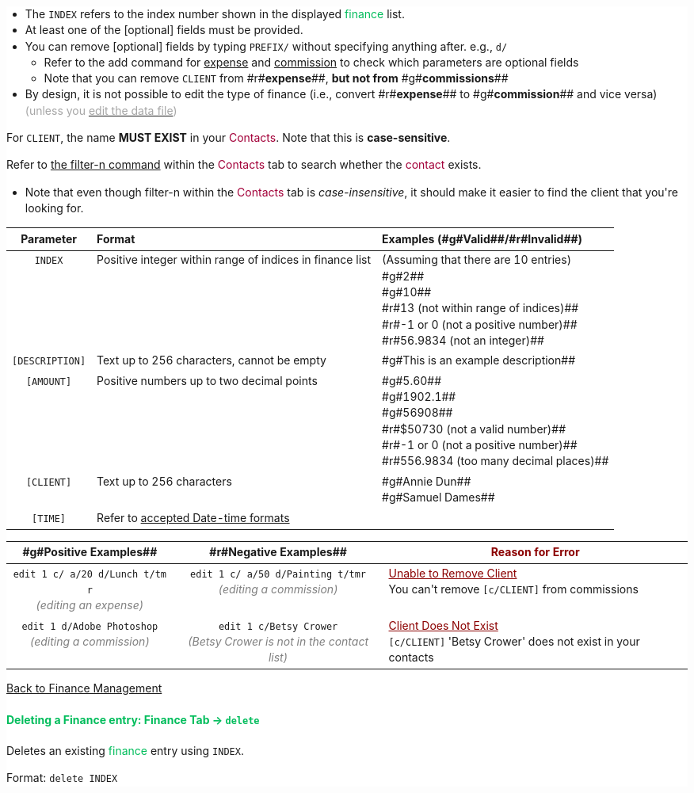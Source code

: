 <box type="tip" seamless>

* The `INDEX` refers to the index number shown in the displayed <span style="color:#02bd5c">finance</span> list.
* At least one of the [optional] fields must be provided.
* You can remove [optional] fields by typing `PREFIX/` without specifying anything after. e.g., `d/`
    * Refer to the add command for [expense](#adding-an-expense-finance-tab-add-e) and [commission](#adding-a-commission-finance-tab-add-c) to check which parameters are optional fields
    * Note that you can remove `CLIENT` from #r#**expense**##, **but not from** #g#**commissions**##
* By design, it is not possible to edit the type of finance (i.e., convert #r#**expense**## to #g#**commission**## and vice versa) <br> <span style="color:#a6a6a6">(unless you [<span style="color:#a6a6a6">edit the data file</span>](#editing-the-data-file))</span>
      </box>

<box type="warning" seamless>

For `CLIENT`, the name **MUST EXIST** in your <span style="color:#a30039">Contacts</span>. Note that this is **case-sensitive**.

Refer to [the filter-n command](#filtering-contacts-by-name-contacts-tab-filter-n) within the <span style="color:#a30039">Contacts</span> tab to search whether the <span style="color:#a30039">contact</span> exists.

* Note that even though filter-n within the <span style="color:#a30039">Contacts</span> tab is _case-insensitive_, it should make it easier to find the client that you're looking for.
  </box>


|    Parameter    | Format                                                             | Examples (#g#Valid##/#r#Invalid##)                                                                                                                                               |
|:---------------:|:-------------------------------------------------------------------|:---------------------------------------------------------------------------------------------------------------------------------------------------------------------------------|
|     `INDEX`     | Positive integer within range of indices in finance list	          | (Assuming that there are 10 entries)</br>#g#2##</br>#g#10##</br>#r#13 (not within range of indices)##</br>#r#-1 or 0 (not a positive number)##</br>#r#56.9834 (not an integer)## |
| `[DESCRIPTION]` | Text up to 256 characters, cannot be empty                         | #g#This is an example description##</br>                                                                                                                                         |
|   `[AMOUNT]`    | Positive numbers up to two decimal points                          | #g#5.60##</br>#g#1902.1##</br>#g#56908##</br>#r#$50730 (not a valid number)##</br>#r#-1 or 0 (not a positive number)##</br>#r#556.9834 (too many decimal places)##               |
|   `[CLIENT]`    | Text up to 256 characters                                          | #g#Annie Dun##</br>#g#Samuel Dames##</br>                                                                                                                                        |
|    `[TIME]`     | Refer to [accepted Date-time formats](#accepted-date-time-formats) |                                                                                                                                                                                  |

|                                  #g#Positive Examples##                                   |                                                   #r#Negative Examples##                                                    | <span style ='color: darkred; font-weight: bold;'>Reason for Error</span>                                                                              |
|:-----------------------------------------------------------------------------------------:|:---------------------------------------------------------------------------------------------------------------------------:|--------------------------------------------------------------------------------------------------------------------------------------------------------|
| `edit 1 c/ a/20 d/Lunch t/tmr` <br/> _<span style="color:gray">(editing an expense)</span>_ |              `edit 1 c/ a/50 d/Painting t/tmr` <br/> _<span style="color:gray">(editing a commission)</span>_               | <span style ='color: darkred; text-decoration: underline'>Unable to Remove Client</span><br>You can't remove `[c/CLIENT]` from commissions             |
|  `edit 1 d/Adobe Photoshop` <br/> _<span style="color:gray">(editing a commission)</span>_  |         `edit 1 c/Betsy Crower`<br/> _<span style = 'color:Gray'>(Betsy Crower is not in the contact list)</span>_          | <span style ='color: darkred; text-decoration: underline'>Client Does Not Exist</span><br> `[c/CLIENT]` 'Betsy Crower' does not exist in your contacts |

[Back to Finance Management](#finance-management)

<div style="page-break-after: always;"></div>

#### <span style="color:#02bd5c">Deleting a Finance entry: Finance Tab → `delete`</span>

Deletes an existing <span style="color:#02bd5c">finance</span> entry using `INDEX`.

Format: `delete INDEX`
